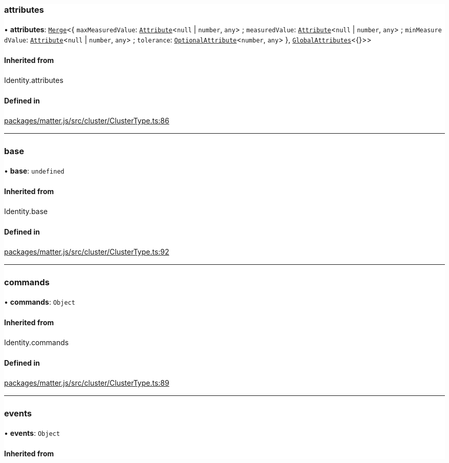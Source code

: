 ### attributes

• **attributes**: [`Merge`](../modules/util_export.md#merge)\<\{ `maxMeasuredValue`: [`Attribute`](cluster_export.Attribute.md)\<``null`` \| `number`, `any`\> ; `measuredValue`: [`Attribute`](cluster_export.Attribute.md)\<``null`` \| `number`, `any`\> ; `minMeasuredValue`: [`Attribute`](cluster_export.Attribute.md)\<``null`` \| `number`, `any`\> ; `tolerance`: [`OptionalAttribute`](cluster_export.OptionalAttribute.md)\<`number`, `any`\>  }, [`GlobalAttributes`](../modules/cluster_export.md#globalattributes)\<{}\>\>

#### Inherited from

Identity.attributes

#### Defined in

[packages/matter.js/src/cluster/ClusterType.ts:86](https://github.com/project-chip/matter.js/blob/3adaded6/packages/matter.js/src/cluster/ClusterType.ts#L86)

___

### base

• **base**: `undefined`

#### Inherited from

Identity.base

#### Defined in

[packages/matter.js/src/cluster/ClusterType.ts:92](https://github.com/project-chip/matter.js/blob/3adaded6/packages/matter.js/src/cluster/ClusterType.ts#L92)

___

### commands

• **commands**: `Object`

#### Inherited from

Identity.commands

#### Defined in

[packages/matter.js/src/cluster/ClusterType.ts:89](https://github.com/project-chip/matter.js/blob/3adaded6/packages/matter.js/src/cluster/ClusterType.ts#L89)

___

### events

• **events**: `Object`

#### Inherited from
